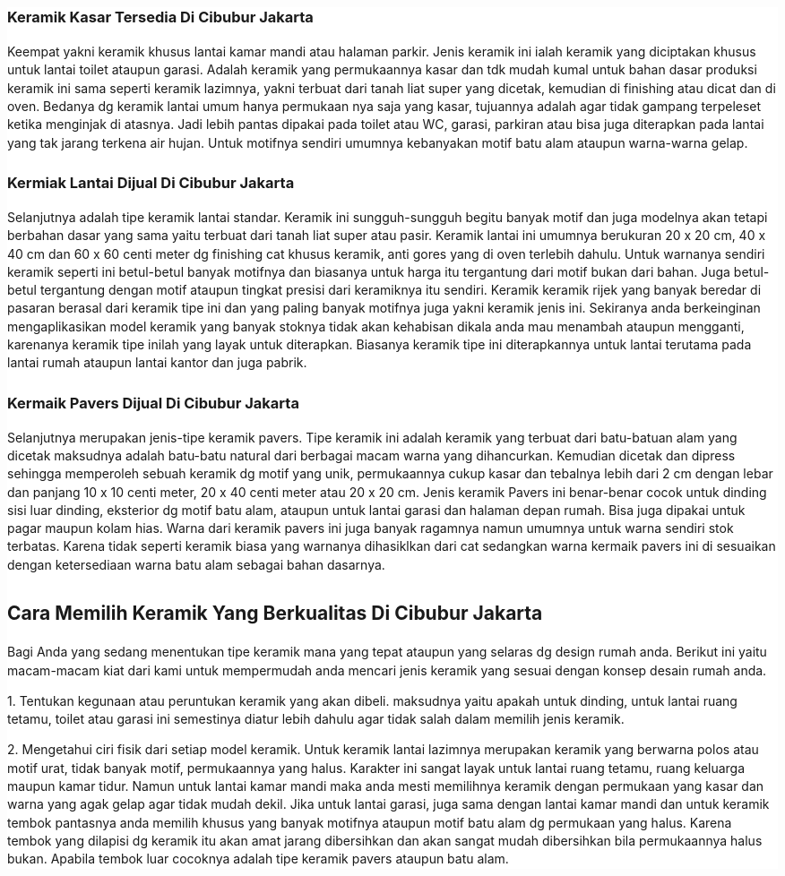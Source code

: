 ### Keramik Kasar Tersedia Di Cibubur Jakarta

Keempat yakni keramik khusus lantai kamar mandi atau halaman parkir. Jenis keramik ini ialah keramik yang diciptakan khusus untuk lantai toilet ataupun garasi. Adalah keramik yang permukaannya kasar dan tdk mudah kumal untuk bahan dasar produksi keramik ini sama seperti keramik lazimnya, yakni terbuat dari tanah liat super yang dicetak, kemudian di finishing atau dicat dan di oven. Bedanya dg keramik lantai umum hanya permukaan nya saja yang kasar, tujuannya adalah agar tidak gampang terpeleset ketika menginjak di atasnya. Jadi lebih pantas dipakai pada toilet atau WC, garasi, parkiran atau bisa juga diterapkan pada lantai yang tak jarang terkena air hujan. Untuk motifnya sendiri umumnya kebanyakan motif batu alam ataupun warna-warna gelap.

### Kermiak Lantai Dijual Di Cibubur Jakarta

Selanjutnya adalah tipe keramik lantai standar. Keramik ini sungguh-sungguh begitu banyak motif dan juga modelnya akan tetapi berbahan dasar yang sama yaitu terbuat dari tanah liat super atau pasir. Keramik lantai ini umumnya berukuran 20 x 20 cm, 40 x 40 cm dan 60 x 60 centi meter dg finishing cat khusus keramik, anti gores yang di oven terlebih dahulu. Untuk warnanya sendiri keramik seperti ini betul-betul banyak motifnya dan biasanya untuk harga itu tergantung dari motif bukan dari bahan. Juga betul-betul tergantung dengan motif ataupun tingkat presisi dari keramiknya itu sendiri. Keramik keramik rijek yang banyak beredar di pasaran berasal dari keramik tipe ini dan yang paling banyak motifnya juga yakni keramik jenis ini. Sekiranya anda berkeinginan mengaplikasikan model keramik yang banyak stoknya tidak akan kehabisan dikala anda mau menambah ataupun mengganti, karenanya keramik tipe inilah yang layak untuk diterapkan. Biasanya keramik tipe ini diterapkannya untuk lantai terutama pada lantai rumah ataupun lantai kantor dan juga pabrik.

### Kermaik Pavers Dijual Di Cibubur Jakarta

Selanjutnya merupakan jenis-tipe keramik pavers. Tipe keramik ini adalah keramik yang terbuat dari batu-batuan alam yang dicetak maksudnya adalah batu-batu natural dari berbagai macam warna yang dihancurkan. Kemudian dicetak dan dipress sehingga memperoleh sebuah keramik dg motif yang unik, permukaannya cukup kasar dan tebalnya lebih dari 2 cm dengan lebar dan panjang 10 x 10 centi meter, 20 x 40 centi meter atau 20 x 20 cm. Jenis keramik Pavers ini benar-benar cocok untuk dinding sisi luar dinding, eksterior dg motif batu alam, ataupun untuk lantai garasi dan halaman depan rumah. Bisa juga dipakai untuk pagar maupun kolam hias. Warna dari keramik pavers ini juga banyak ragamnya namun umumnya untuk warna sendiri stok terbatas. Karena tidak seperti keramik biasa yang warnanya dihasiklkan dari cat sedangkan warna kermaik pavers ini di sesuaikan dengan ketersediaan warna batu alam sebagai bahan dasarnya.

## Cara Memilih Keramik Yang Berkualitas Di Cibubur Jakarta

Bagi Anda yang sedang menentukan tipe keramik mana yang tepat ataupun yang selaras dg design rumah anda. Berikut ini yaitu macam-macam kiat dari kami untuk mempermudah anda mencari jenis keramik yang sesuai dengan konsep desain rumah anda.

1\. Tentukan kegunaan atau peruntukan keramik yang akan dibeli. maksudnya yaitu apakah untuk dinding, untuk lantai ruang tetamu, toilet atau garasi ini semestinya diatur lebih dahulu agar tidak salah dalam memilih jenis keramik.

2\. Mengetahui ciri fisik dari setiap model keramik. Untuk keramik lantai lazimnya merupakan keramik yang berwarna polos atau motif urat, tidak banyak motif, permukaannya yang halus. Karakter ini sangat layak untuk lantai ruang tetamu, ruang keluarga maupun kamar tidur. Namun untuk lantai kamar mandi maka anda mesti memilihnya keramik dengan permukaan yang kasar dan warna yang agak gelap agar tidak mudah dekil. Jika untuk lantai garasi, juga sama dengan lantai kamar mandi dan untuk keramik tembok pantasnya anda memilih khusus yang banyak motifnya ataupun motif batu alam dg permukaan yang halus. Karena tembok yang dilapisi dg keramik itu akan amat jarang dibersihkan dan akan sangat mudah dibersihkan bila permukaannya halus bukan. Apabila tembok luar cocoknya adalah tipe keramik pavers ataupun batu alam.

